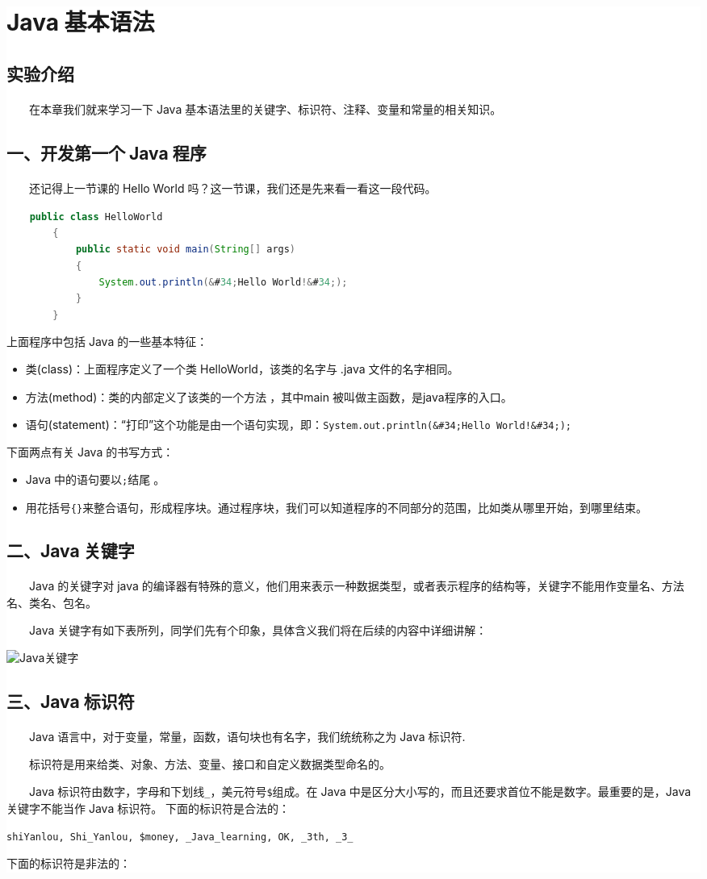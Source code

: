 # Java 基本语法

## 实验介绍 ##

　　在本章我们就来学习一下 Java 基本语法里的关键字、标识符、注释、变量和常量的相关知识。

## 一、开发第一个 Java 程序

　　还记得上一节课的 Hello World  吗？这一节课，我们还是先来看一看这一段代码。

```java
	public class HelloWorld
		{
			public static void main(String[] args)
			{
				System.out.println(&#34;Hello World!&#34;);
			}
		}
```

上面程序中包括 Java 的一些基本特征：
　　
* 类(class)：上面程序定义了一个类 HelloWorld，该类的名字与 .java 文件的名字相同。

* 方法(method)：类的内部定义了该类的一个方法 ，其中main 被叫做主函数，是java程序的入口。

* 语句(statement)：“打印”这个功能是由一个语句实现，即：`System.out.println(&#34;Hello World!&#34;);`

下面两点有关 Java 的书写方式：

* Java 中的语句要以`;`结尾 。

* 用花括号`{}`来整合语句，形成程序块。通过程序块，我们可以知道程序的不同部分的范围，比如类从哪里开始，到哪里结束。


## 二、Java 关键字 ##

　　Java 的关键字对 java 的编译器有特殊的意义，他们用来表示一种数据类型，或者表示程序的结构等，关键字不能用作变量名、方法名、类名、包名。

　　Java 关键字有如下表所列，同学们先有个印象，具体含义我们将在后续的内容中详细讲解：

![Java关键字](https://dn-anything-about-doc.qbox.me/document-uid79144labid1048timestamp1434006344973.png?watermark/1/image/aHR0cDovL3N5bC1zdGF0aWMucWluaXVkbi5jb20vaW1nL3dhdGVybWFyay5wbmc=/dissolve/60/gravity/SouthEast/dx/0/dy/10)

## 三、Java 标识符

　　Java 语言中，对于变量，常量，函数，语句块也有名字，我们统统称之为 Java 标识符.

　　标识符是用来给类、对象、方法、变量、接口和自定义数据类型命名的。

　　Java 标识符由数字，字母和下划线`_`，美元符号`$`组成。在 Java 中是区分大小写的，而且还要求首位不能是数字。最重要的是，Java 关键字不能当作 Java 标识符。
下面的标识符是合法的：

	shiYanlou, Shi_Yanlou, $money, _Java_learning, OK, _3th, _3_

下面的标识符是非法的：
